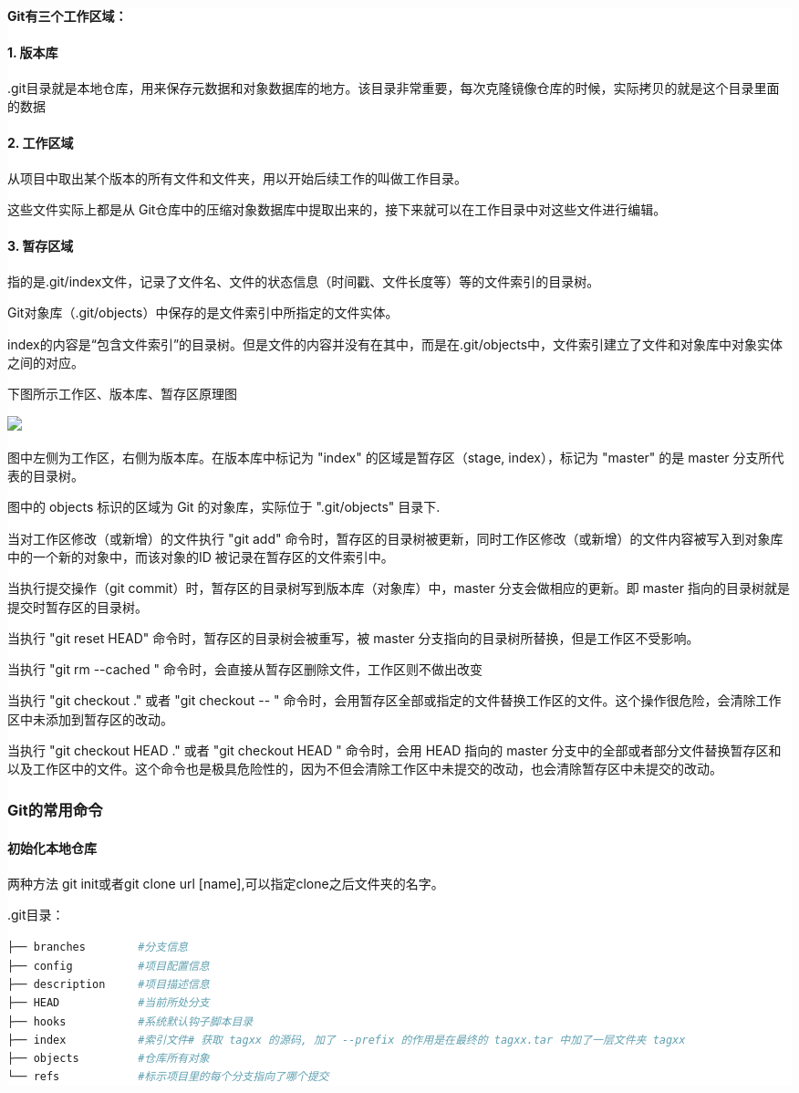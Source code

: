 #### Git有三个工作区域：

#### 1. 版本库

.git目录就是本地仓库，用来保存元数据和对象数据库的地方。该目录非常重要，每次克隆镜像仓库的时候，实际拷贝的就是这个目录里面的数据

#### 2. 工作区域

从项目中取出某个版本的所有文件和文件夹，用以开始后续工作的叫做工作目录。

这些文件实际上都是从 Git仓库中的压缩对象数据库中提取出来的，接下来就可以在工作目录中对这些文件进行编辑。

#### 3. 暂存区域

指的是.git/index文件，记录了文件名、文件的状态信息（时间戳、文件长度等）等的文件索引的目录树。

Git对象库（.git/objects）中保存的是文件索引中所指定的文件实体。

index的内容是“包含文件索引”的目录树。但是文件的内容并没有在其中，而是在.git/objects中，文件索引建立了文件和对象库中对象实体之间的对应。

下图所示工作区、版本库、暂存区原理图

![][4]

图中左侧为工作区，右侧为版本库。在版本库中标记为 "index" 的区域是暂存区（stage, index），标记为 "master" 的是 master 分支所代表的目录树。

图中的 objects 标识的区域为 Git 的对象库，实际位于 ".git/objects" 目录下.

当对工作区修改（或新增）的文件执行 "git add" 命令时，暂存区的目录树被更新，同时工作区修改（或新增）的文件内容被写入到对象库中的一个新的对象中，而该对象的ID 被记录在暂存区的文件索引中。

当执行提交操作（git commit）时，暂存区的目录树写到版本库（对象库）中，master 分支会做相应的更新。即 master 指向的目录树就是提交时暂存区的目录树。

当执行 "git reset HEAD" 命令时，暂存区的目录树会被重写，被 master 分支指向的目录树所替换，但是工作区不受影响。

当执行 "git rm --cached <file>" 命令时，会直接从暂存区删除文件，工作区则不做出改变

当执行 "git checkout ." 或者 "git checkout -- <file>" 命令时，会用暂存区全部或指定的文件替换工作区的文件。这个操作很危险，会清除工作区中未添加到暂存区的改动。

当执行 "git checkout HEAD ." 或者 "git checkout HEAD <file>" 命令时，会用 HEAD 指向的 master 分支中的全部或者部分文件替换暂存区和以及工作区中的文件。这个命令也是极具危险性的，因为不但会清除工作区中未提交的改动，也会清除暂存区中未提交的改动。





### Git的常用命令


#### 初始化本地仓库

两种方法 git init或者git clone url [name],可以指定clone之后文件夹的名字。

.git目录：
```bash
├── branches        #分支信息
├── config          #项目配置信息
├── description     #项目描述信息
├── HEAD            #当前所处分支
├── hooks           #系统默认钩子脚本目录
├── index           #索引文件# 获取 tagxx 的源码, 加了 --prefix 的作用是在最终的 tagxx.tar 中加了一层文件夹 tagxx
├── objects         #仓库所有对象
└── refs            #标示项目里的每个分支指向了哪个提交
```


[1]: http://7xj6ce.com1.z0.glb.clouddn.com/GitStudy-1.PNG
[2]: http://7xj6ce.com1.z0.glb.clouddn.com/GitStudy-2.PNG
[3]: http://7xj6ce.com1.z0.glb.clouddn.com/GitStudy-3.PNG
[4]: http://7xj6ce.com1.z0.glb.clouddn.com/GitStudy-4.PNG
[5]: http://7xj6ce.com1.z0.glb.clouddn.com/GitStudy-5.jpg
[6]: http://7xj6ce.com1.z0.glb.clouddn.com/GitStudy-6.PNG
[7]: http://7xj6ce.com1.z0.glb.clouddn.com/GitStudy-7.PNG